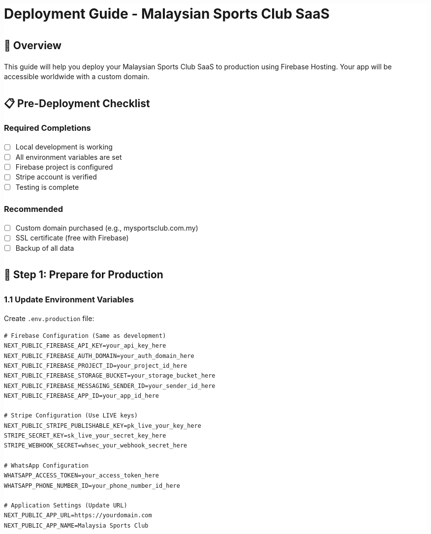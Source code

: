 # Deployment Guide - Malaysian Sports Club SaaS

## 🚀 Overview

This guide will help you deploy your Malaysian Sports Club SaaS to production using Firebase Hosting. Your app will be accessible worldwide with a custom domain.

## 📋 Pre-Deployment Checklist

### Required Completions
- [ ] Local development is working
- [ ] All environment variables are set
- [ ] Firebase project is configured
- [ ] Stripe account is verified
- [ ] Testing is complete

### Recommended
- [ ] Custom domain purchased (e.g., mysportsclub.com.my)
- [ ] SSL certificate (free with Firebase)
- [ ] Backup of all data

## 🔧 Step 1: Prepare for Production

### 1.1 Update Environment Variables

Create `.env.production` file:

```env
# Firebase Configuration (Same as development)
NEXT_PUBLIC_FIREBASE_API_KEY=your_api_key_here
NEXT_PUBLIC_FIREBASE_AUTH_DOMAIN=your_auth_domain_here
NEXT_PUBLIC_FIREBASE_PROJECT_ID=your_project_id_here
NEXT_PUBLIC_FIREBASE_STORAGE_BUCKET=your_storage_bucket_here
NEXT_PUBLIC_FIREBASE_MESSAGING_SENDER_ID=your_sender_id_here
NEXT_PUBLIC_FIREBASE_APP_ID=your_app_id_here

# Stripe Configuration (Use LIVE keys)
NEXT_PUBLIC_STRIPE_PUBLISHABLE_KEY=pk_live_your_key_here
STRIPE_SECRET_KEY=sk_live_your_secret_key_here
STRIPE_WEBHOOK_SECRET=whsec_your_webhook_secret_here

# WhatsApp Configuration
WHATSAPP_ACCESS_TOKEN=your_access_token_here
WHATSAPP_PHONE_NUMBER_ID=your_phone_number_id_here

# Application Settings (Update URL)
NEXT_PUBLIC_APP_URL=https://yourdomain.com
NEXT_PUBLIC_APP_NAME=Malaysia Sports Club
```
